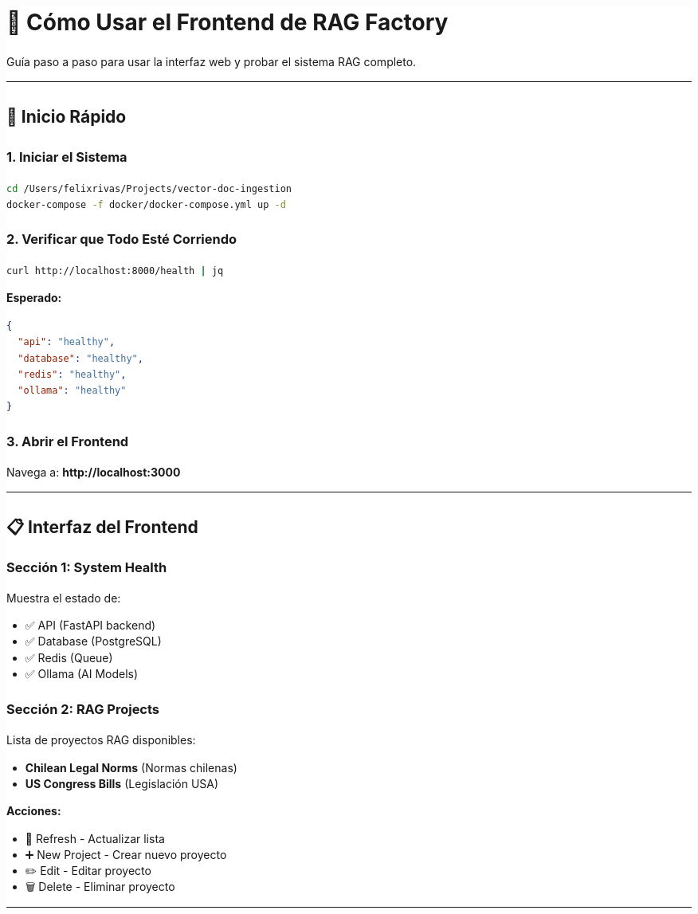 # 🎨 Cómo Usar el Frontend de RAG Factory

Guía paso a paso para usar la interfaz web y probar el sistema RAG completo.

---

## 🚀 Inicio Rápido

### 1. Iniciar el Sistema
```bash
cd /Users/felixrivas/Projects/vector-doc-ingestion
docker-compose -f docker/docker-compose.yml up -d
```

### 2. Verificar que Todo Esté Corriendo
```bash
curl http://localhost:8000/health | jq
```

**Esperado:**
```json
{
  "api": "healthy",
  "database": "healthy",
  "redis": "healthy",
  "ollama": "healthy"
}
```

### 3. Abrir el Frontend
Navega a: **http://localhost:3000**

---

## 📋 Interfaz del Frontend

### Sección 1: System Health
Muestra el estado de:
- ✅ API (FastAPI backend)
- ✅ Database (PostgreSQL)
- ✅ Redis (Queue)
- ✅ Ollama (AI Models)

### Sección 2: RAG Projects
Lista de proyectos RAG disponibles:
- **Chilean Legal Norms** (Normas chilenas)
- **US Congress Bills** (Legislación USA)

**Acciones:**
- 🔄 Refresh - Actualizar lista
- ➕ New Project - Crear nuevo proyecto
- ✏️ Edit - Editar proyecto
- 🗑️ Delete - Eliminar proyecto

---